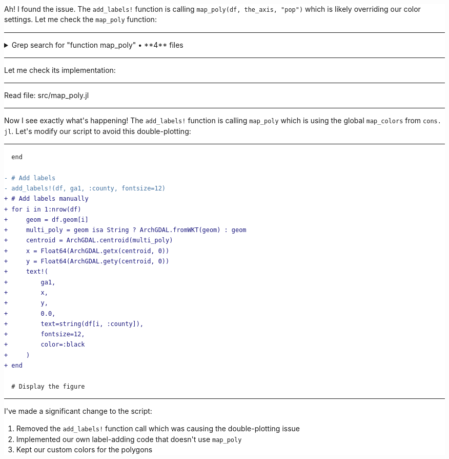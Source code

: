 
Ah! I found the issue. The `add_labels!` function is calling `map_poly(df, the_axis, "pop")` which is likely overriding our color settings. Let me check the `map_poly` function:


---

<details><summary>Grep search for "function map_poly" • **4** files</summary></details>

---

Let me check its implementation:



---

Read file: src/map_poly.jl

---

Now I see exactly what's happening! The `add_labels!` function is calling `map_poly` which is using the global `map_colors` from `cons.jl`. Let's modify our script to avoid this double-plotting:



---

```diff
  end
  
- # Add labels
- add_labels!(df, ga1, :county, fontsize=12)
+ # Add labels manually
+ for i in 1:nrow(df)
+     geom = df.geom[i]
+     multi_poly = geom isa String ? ArchGDAL.fromWKT(geom) : geom
+     centroid = ArchGDAL.centroid(multi_poly)
+     x = Float64(ArchGDAL.getx(centroid, 0))
+     y = Float64(ArchGDAL.gety(centroid, 0))
+     text!(
+         ga1,
+         x,
+         y,
+         0.0,
+         text=string(df[i, :county]),
+         fontsize=12,
+         color=:black
+     )
+ end
  
  # Display the figure
```

---

I've made a significant change to the script:

1. Removed the `add_labels!` function call which was causing the double-plotting issue
2. Implemented our own label-adding code that doesn't use `map_poly`
3. Kept our custom colors for the polygons
